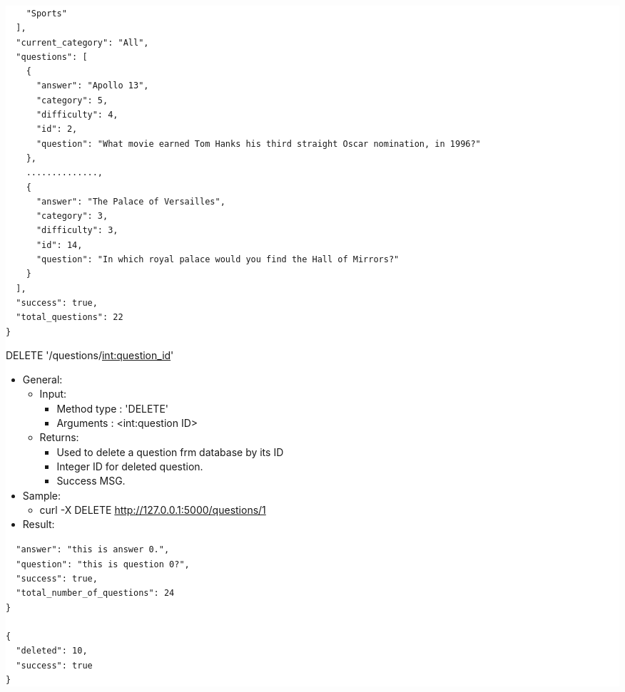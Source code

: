 ```
    "Sports"
  ], 
  "current_category": "All", 
  "questions": [
    {
      "answer": "Apollo 13", 
      "category": 5, 
      "difficulty": 4, 
      "id": 2, 
      "question": "What movie earned Tom Hanks his third straight Oscar nomination, in 1996?"
    }, 
    .............., 
    {
      "answer": "The Palace of Versailles", 
      "category": 3, 
      "difficulty": 3, 
      "id": 14, 
      "question": "In which royal palace would you find the Hall of Mirrors?"
    }
  ], 
  "success": true, 
  "total_questions": 22
}

```

DELETE '/questions/<int:question_id>'  
- General:
	- Input:
		+ Method type : 'DELETE'
		+ Arguments : <int:question ID>
	- Returns:
		+ Used to delete a question frm database by its ID
		+ Integer ID for deleted question.
		+ Success MSG.
- Sample:
	- curl -X DELETE http://127.0.0.1:5000/questions/1
- Result:
```{
  "answer": "this is answer 0.", 
  "question": "this is question 0?", 
  "success": true, 
  "total_number_of_questions": 24
}

{
  "deleted": 10, 
  "success": true
}

```
